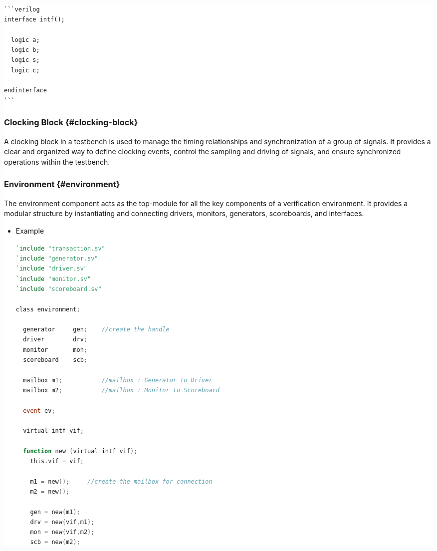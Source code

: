     ```verilog
    interface intf();

      logic a;
      logic b;
      logic s;
      logic c;

    endinterface
    ```


### Clocking Block {#clocking-block}

A clocking block in a testbench is used to manage the timing relationships and synchronization of a group of signals. It provides a clear and organized way to define clocking events, control the sampling and driving of signals, and ensure synchronized operations within the testbench.


### Environment {#environment}

The environment component acts as the top-module for all the key components of a verification environment. It provides a modular structure by instantiating and connecting drivers, monitors, generators, scoreboards, and interfaces.



-  Example

    ```verilog
    `include "transaction.sv"
    `include "generator.sv"
    `include "driver.sv"
    `include "monitor.sv"
    `include "scoreboard.sv"

    class environment;

      generator		gen;	//create the handle
      driver		drv;
      monitor		mon;
      scoreboard	scb;

      mailbox m1;			//mailbox : Generator to Driver
      mailbox m2;			//mailbox : Monitor to Scoreboard

      event ev;

      virtual intf vif;

      function new (virtual intf vif);
        this.vif = vif;

        m1 = new();		//create the mailbox for connection
        m2 = new();

        gen = new(m1);
        drv = new(vif,m1);
        mon = new(vif,m2);
        scb = new(m2);
